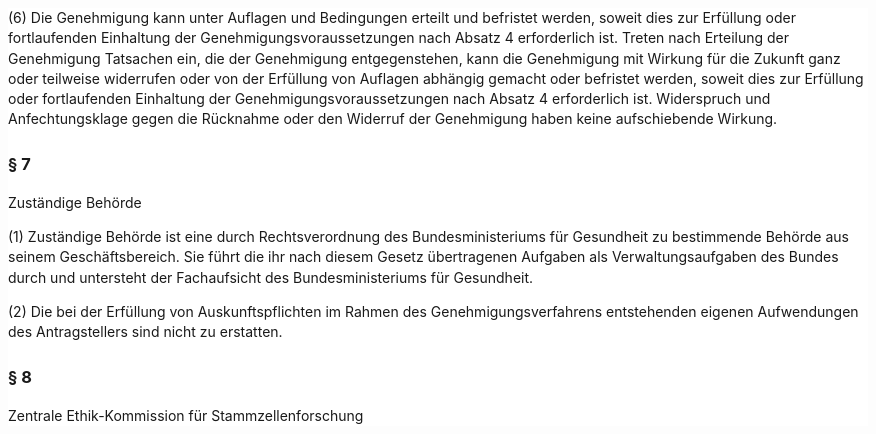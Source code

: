 <div class="jurAbsatz">

(6) Die Genehmigung kann unter Auflagen und Bedingungen erteilt und
befristet werden, soweit dies zur Erfüllung oder fortlaufenden
Einhaltung der Genehmigungsvoraussetzungen nach Absatz 4 erforderlich
ist. Treten nach Erteilung der Genehmigung Tatsachen ein, die der
Genehmigung entgegenstehen, kann die Genehmigung mit Wirkung für die
Zukunft ganz oder teilweise widerrufen oder von der Erfüllung von
Auflagen abhängig gemacht oder befristet werden, soweit dies zur
Erfüllung oder fortlaufenden Einhaltung der Genehmigungsvoraussetzungen
nach Absatz 4 erforderlich ist. Widerspruch und Anfechtungsklage gegen
die Rücknahme oder den Widerruf der Genehmigung haben keine
aufschiebende Wirkung.

</div>

</div>

</div>

</div>

<span id="BJNR227700002BJNE000705116.html"></span>

### § 7  
Zuständige Behörde

<div>

<div class="jnhtml">

<div>

<div class="jurAbsatz">

(1) Zuständige Behörde ist eine durch Rechtsverordnung des
Bundesministeriums für Gesundheit zu bestimmende Behörde aus seinem
Geschäftsbereich. Sie führt die ihr nach diesem Gesetz übertragenen
Aufgaben als Verwaltungsaufgaben des Bundes durch und untersteht der
Fachaufsicht des Bundesministeriums für Gesundheit.

</div>

<div class="jurAbsatz">

(2) Die bei der Erfüllung von Auskunftspflichten im Rahmen des
Genehmigungsverfahrens entstehenden eigenen Aufwendungen des
Antragstellers sind nicht zu erstatten.

</div>

</div>

</div>

</div>

<span id="BJNR227700002BJNE000800000.html"></span>

### § 8  
Zentrale Ethik-Kommission für Stammzellenforschung
